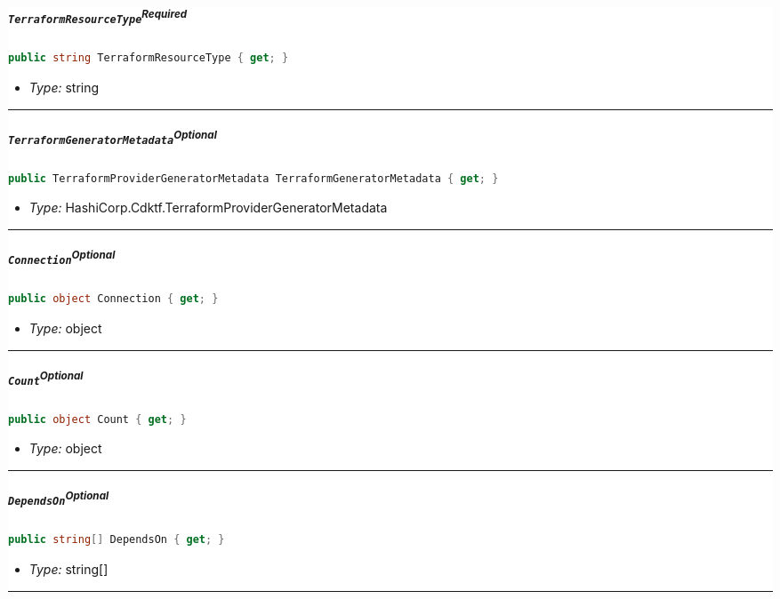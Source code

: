 ##### `TerraformResourceType`<sup>Required</sup> <a name="TerraformResourceType" id="@cdktf/provider-postgresql.database.Database.property.terraformResourceType"></a>

```csharp
public string TerraformResourceType { get; }
```

- *Type:* string

---

##### `TerraformGeneratorMetadata`<sup>Optional</sup> <a name="TerraformGeneratorMetadata" id="@cdktf/provider-postgresql.database.Database.property.terraformGeneratorMetadata"></a>

```csharp
public TerraformProviderGeneratorMetadata TerraformGeneratorMetadata { get; }
```

- *Type:* HashiCorp.Cdktf.TerraformProviderGeneratorMetadata

---

##### `Connection`<sup>Optional</sup> <a name="Connection" id="@cdktf/provider-postgresql.database.Database.property.connection"></a>

```csharp
public object Connection { get; }
```

- *Type:* object

---

##### `Count`<sup>Optional</sup> <a name="Count" id="@cdktf/provider-postgresql.database.Database.property.count"></a>

```csharp
public object Count { get; }
```

- *Type:* object

---

##### `DependsOn`<sup>Optional</sup> <a name="DependsOn" id="@cdktf/provider-postgresql.database.Database.property.dependsOn"></a>

```csharp
public string[] DependsOn { get; }
```

- *Type:* string[]

---
